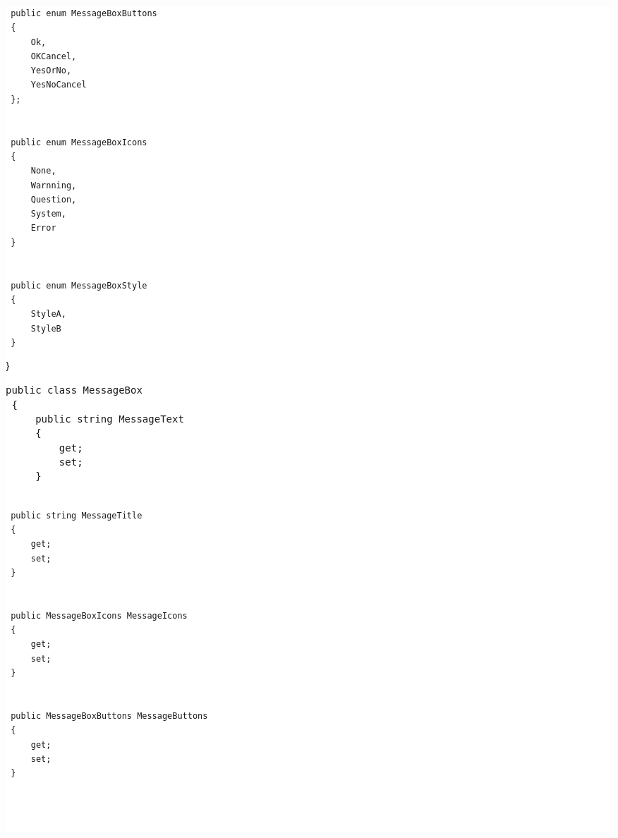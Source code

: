 
     public enum MessageBoxButtons
     {
         Ok,
         OKCancel,
         YesOrNo,
         YesNoCancel
     };


     public enum MessageBoxIcons
     {
         None,
         Warnning,
         Question,
         System,
         Error
     }


     public enum MessageBoxStyle
     {
         StyleA,
         StyleB
     }
 }

</pre>
<pre id="codePreview" class="csharp">
public class MessageBox
 {
     public string MessageText
     {
         get;
         set;
     }


     public string MessageTitle
     {
         get;
         set;
     }


     public MessageBoxIcons MessageIcons
     {
         get;
         set;
     }


     public MessageBoxButtons MessageButtons
     {
         get;
         set;
     }
